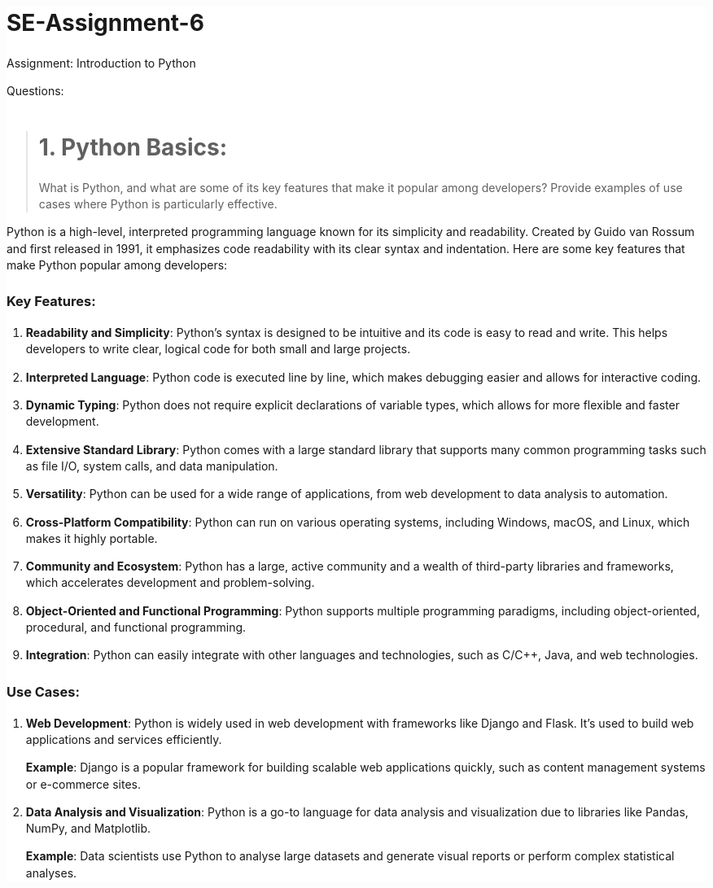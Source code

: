 # SE-Assignment-6
Assignment: Introduction to Python

Questions:

> # 1. Python Basics:
> What is Python, and what are some of its key features that make it popular among developers? Provide examples of use cases where Python is particularly effective.

Python is a high-level, interpreted programming language known for its simplicity and readability. Created by Guido van Rossum and first released in 1991, it emphasizes code readability with its clear syntax and indentation. Here are some key features that make Python popular among developers:

### Key Features:

1. **Readability and Simplicity**: Python’s syntax is designed to be intuitive and its code is easy to read and write. This helps developers to write clear, logical code for both small and large projects.

2. **Interpreted Language**: Python code is executed line by line, which makes debugging easier and allows for interactive coding.

3. **Dynamic Typing**: Python does not require explicit declarations of variable types, which allows for more flexible and faster development.

4. **Extensive Standard Library**: Python comes with a large standard library that supports many common programming tasks such as file I/O, system calls, and data manipulation.

5. **Versatility**: Python can be used for a wide range of applications, from web development to data analysis to automation.

6. **Cross-Platform Compatibility**: Python can run on various operating systems, including Windows, macOS, and Linux, which makes it highly portable.

7. **Community and Ecosystem**: Python has a large, active community and a wealth of third-party libraries and frameworks, which accelerates development and problem-solving.

8. **Object-Oriented and Functional Programming**: Python supports multiple programming paradigms, including object-oriented, procedural, and functional programming.

9. **Integration**: Python can easily integrate with other languages and technologies, such as C/C++, Java, and web technologies.

### Use Cases:

1. **Web Development**: Python is widely used in web development with frameworks like Django and Flask. It’s used to build web applications and services efficiently.

   **Example**: Django is a popular framework for building scalable web applications quickly, such as content management systems or e-commerce sites.

2. **Data Analysis and Visualization**: Python is a go-to language for data analysis and visualization due to libraries like Pandas, NumPy, and Matplotlib.

   **Example**: Data scientists use Python to analyse large datasets and generate visual reports or perform complex statistical analyses.
